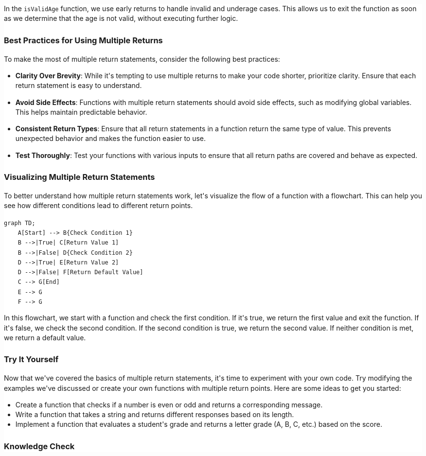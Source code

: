 In the `isValidAge` function, we use early returns to handle invalid and underage cases. This allows us to exit the function as soon as we determine that the age is not valid, without executing further logic.

### Best Practices for Using Multiple Returns

To make the most of multiple return statements, consider the following best practices:

- **Clarity Over Brevity**: While it's tempting to use multiple returns to make your code shorter, prioritize clarity. Ensure that each return statement is easy to understand.

- **Avoid Side Effects**: Functions with multiple return statements should avoid side effects, such as modifying global variables. This helps maintain predictable behavior.

- **Consistent Return Types**: Ensure that all return statements in a function return the same type of value. This prevents unexpected behavior and makes the function easier to use.

- **Test Thoroughly**: Test your functions with various inputs to ensure that all return paths are covered and behave as expected.

### Visualizing Multiple Return Statements

To better understand how multiple return statements work, let's visualize the flow of a function with a flowchart. This can help you see how different conditions lead to different return points.

```mermaid
graph TD;
    A[Start] --> B{Check Condition 1}
    B -->|True| C[Return Value 1]
    B -->|False| D{Check Condition 2}
    D -->|True| E[Return Value 2]
    D -->|False| F[Return Default Value]
    C --> G[End]
    E --> G
    F --> G
```

In this flowchart, we start with a function and check the first condition. If it's true, we return the first value and exit the function. If it's false, we check the second condition. If the second condition is true, we return the second value. If neither condition is met, we return a default value.

### Try It Yourself

Now that we've covered the basics of multiple return statements, it's time to experiment with your own code. Try modifying the examples we've discussed or create your own functions with multiple return points. Here are some ideas to get you started:

- Create a function that checks if a number is even or odd and returns a corresponding message.
- Write a function that takes a string and returns different responses based on its length.
- Implement a function that evaluates a student's grade and returns a letter grade (A, B, C, etc.) based on the score.

### Knowledge Check
